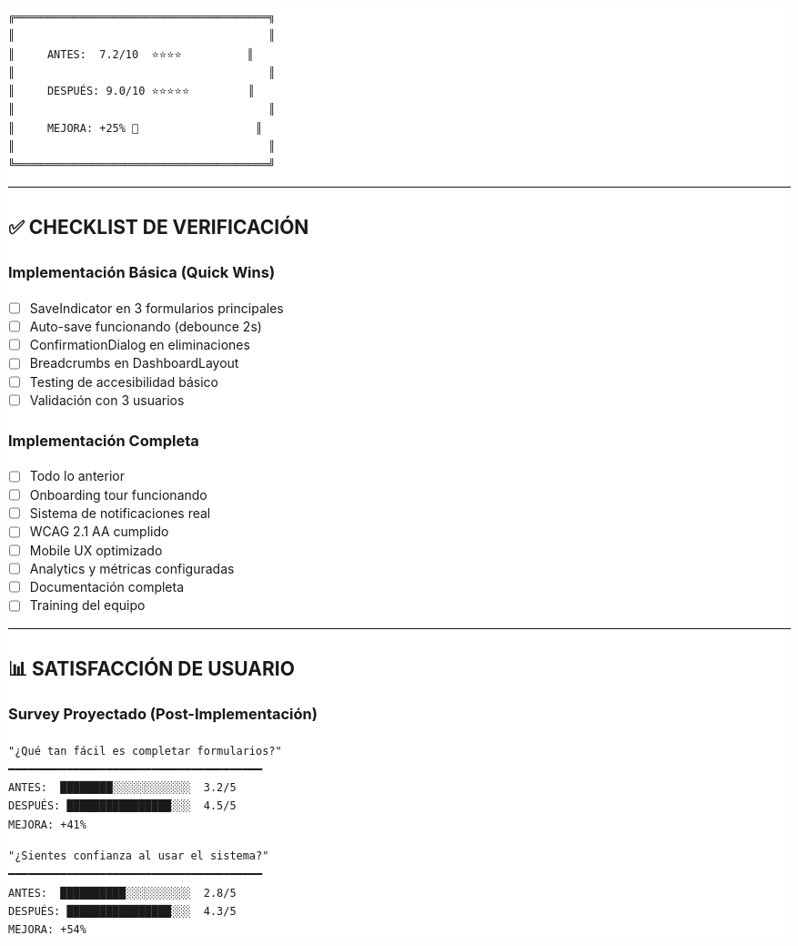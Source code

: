 ```
╔═══════════════════════════════════════╗
║                                       ║
║     ANTES:  7.2/10  ⭐⭐⭐⭐          ║
║                                       ║
║     DESPUÉS: 9.0/10 ⭐⭐⭐⭐⭐         ║
║                                       ║
║     MEJORA: +25% 🚀                  ║
║                                       ║
╚═══════════════════════════════════════╝
```

---

## ✅ CHECKLIST DE VERIFICACIÓN

### Implementación Básica (Quick Wins)

- [ ] SaveIndicator en 3 formularios principales
- [ ] Auto-save funcionando (debounce 2s)
- [ ] ConfirmationDialog en eliminaciones
- [ ] Breadcrumbs en DashboardLayout
- [ ] Testing de accesibilidad básico
- [ ] Validación con 3 usuarios

### Implementación Completa

- [ ] Todo lo anterior
- [ ] Onboarding tour funcionando
- [ ] Sistema de notificaciones real
- [ ] WCAG 2.1 AA cumplido
- [ ] Mobile UX optimizado
- [ ] Analytics y métricas configuradas
- [ ] Documentación completa
- [ ] Training del equipo

---

## 📊 SATISFACCIÓN DE USUARIO

### Survey Proyectado (Post-Implementación)

```
"¿Qué tan fácil es completar formularios?"
━━━━━━━━━━━━━━━━━━━━━━━━━━━━━━━━━━━━━━━
ANTES:  ████████░░░░░░░░░░░░  3.2/5
DESPUÉS: ████████████████░░░  4.5/5
MEJORA: +41%
```

```
"¿Sientes confianza al usar el sistema?"
━━━━━━━━━━━━━━━━━━━━━━━━━━━━━━━━━━━━━━━
ANTES:  ██████████░░░░░░░░░░  2.8/5
DESPUÉS: ████████████████░░░  4.3/5
MEJORA: +54%
```
